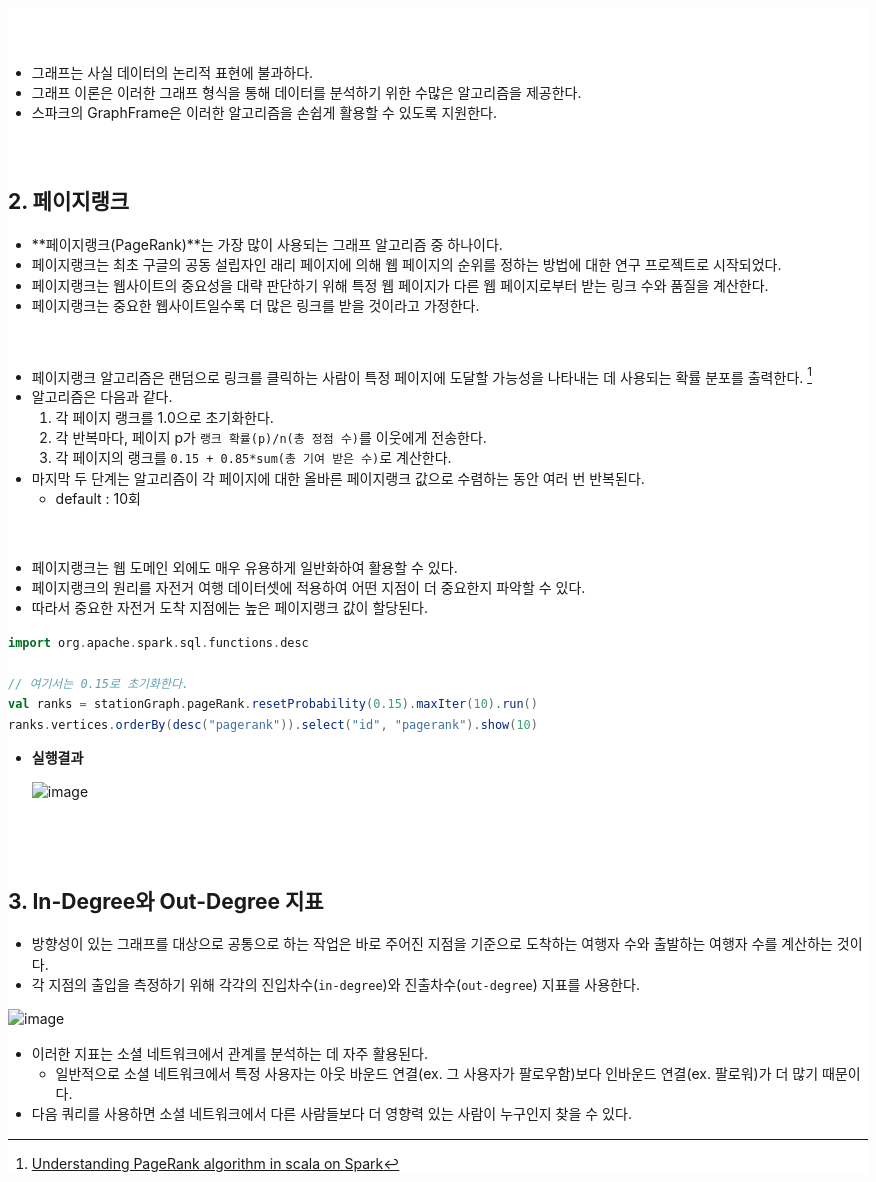 <br>
<br>

- 그래프는 사실 데이터의 논리적 표현에 불과하다.
- 그래프 이론은 이러한 그래프 형식을 통해 데이터를 분석하기 위한 수많은 알고리즘을 제공한다.
- 스파크의 GraphFrame은 이러한 알고리즘을 손쉽게 활용할 수 있도록 지원한다.

<br>

## 2. 페이지랭크

- **페이지랭크(PageRank)**는 가장 많이 사용되는 그래프 알고리즘 중 하나이다.
- 페이지랭크는 최초 구글의 공동 설립자인 래리 페이지에 의해 웹 페이지의 순위를 정하는 방법에 대한 연구 프로젝트로 시작되었다.
- 페이지랭크는 웹사이트의 중요성을 대략 판단하기 위해 특정 웹 페이지가 다른 웹 페이지로부터 받는 링크 수와 품질을 계산한다.
- 페이지랭크는 중요한 웹사이트일수록 더 많은 링크를 받을 것이라고 가정한다.

<br>

- 페이지랭크 알고리즘은 랜덤으로 링크를 클릭하는 사람이 특정 페이지에 도달할 가능성을 나타내는 데 사용되는 확률 분포를 출력한다. [^1]
- 알고리즘은 다음과 같다.
  1. 각 페이지 랭크를 1.0으로 초기화한다.
  2. 각 반복마다, 페이지 p가 `랭크 확률(p)/n(총 정점 수)`를 이웃에게 전송한다.
  3. 각 페이지의 랭크를 `0.15 + 0.85*sum(총 기여 받은 수)`로 계산한다.
- 마지막 두 단계는 알고리즘이 각 페이지에 대한 올바른 페이지랭크 값으로 수렴하는 동안 여러 번 반복된다.
  - default : 10회 

<br>

- 페이지랭크는 웹 도메인 외에도 매우 유용하게 일반화하여 활용할 수 있다.
- 페이지랭크의 원리를 자전거 여행 데이터셋에 적용하여 어떤 지점이 더 중요한지 파악할 수 있다.
- 따라서 중요한 자전거 도착 지점에는 높은 페이지랭크 값이 할당된다.
  
```scala
import org.apache.spark.sql.functions.desc

// 여기서는 0.15로 초기화한다.
val ranks = stationGraph.pageRank.resetProbability(0.15).maxIter(10).run()
ranks.vertices.orderBy(desc("pagerank")).select("id", "pagerank").show(10)
```

- **실행결과**

    ![image](https://user-images.githubusercontent.com/78655692/192148949-0dbeb7c1-0d57-4a6a-81f6-82049f048934.png)

<br>
<br>

## 3. In-Degree와 Out-Degree 지표

- 방향성이 있는 그래프를 대상으로 공통으로 하는 작업은 바로 주어진 지점을 기준으로 도착하는 여행자 수와 출발하는 여행자 수를 계산하는 것이다.
- 각 지점의 출입을 측정하기 위해 각각의 진입차수(`in-degree`)와 진출차수(`out-degree`) 지표를 사용한다.

![image](https://user-images.githubusercontent.com/78655692/192149243-22f96716-6652-4823-8269-e42de8130eba.png)

- 이러한 지표는 소셜 네트워크에서 관계를 분석하는 데 자주 활용된다.
  - 일반적으로 소셜 네트워크에서 특정 사용자는 아웃 바운드 연결(ex. 그 사용자가 팔로우함)보다 인바운드 연결(ex. 팔로워)가 더 많기 때문이다.
- 다음 쿼리를 사용하면 소셜 네트워크에서 다른 사람들보다 더 영향력 있는 사람이 누구인지 찾을 수 있다.


[^1]: [Understanding PageRank algorithm in scala on Spark](http://www.openkb.info/2016/03/understanding-pagerank-algorithm-in.html)
[^2]: [[Algorithm] 너비 우선 탐색 (Breadth-First Search) - nomadhash](https://velog.io/@nomadhash/Algorithm-%EB%84%88%EB%B9%84-%EC%9A%B0%EC%84%A0-%ED%83%90%EC%83%89-Breadth-First-Search)